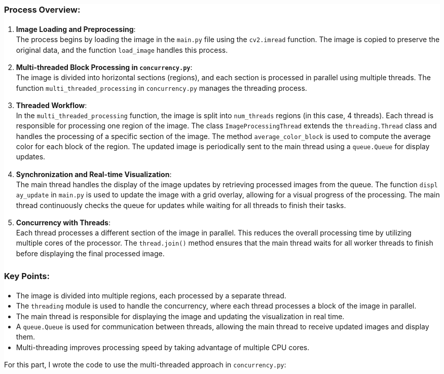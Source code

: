 ### Process Overview:
1. **Image Loading and Preprocessing**:  
   The process begins by loading the image in the `main.py` file using the `cv2.imread` function. The image is copied to preserve the original data, and the function `load_image` handles this process.

2. **Multi-threaded Block Processing in `concurrency.py`**:  
   The image is divided into horizontal sections (regions), and each section is processed in parallel using multiple threads. The function `multi_threaded_processing` in `concurrency.py` manages the threading process.

3. **Threaded Workflow**:  
   In the `multi_threaded_processing` function, the image is split into `num_threads` regions (in this case, 4 threads). Each thread is responsible for processing one region of the image. The class `ImageProcessingThread` extends the `threading.Thread` class and handles the processing of a specific section of the image. The method `average_color_block` is used to compute the average color for each block of the region. The updated image is periodically sent to the main thread using a `queue.Queue` for display updates.

4. **Synchronization and Real-time Visualization**:  
   The main thread handles the display of the image updates by retrieving processed images from the queue. The function `display_update` in `main.py` is used to update the image with a grid overlay, allowing for a visual progress of the processing. The main thread continuously checks the queue for updates while waiting for all threads to finish their tasks.

5. **Concurrency with Threads**:  
   Each thread processes a different section of the image in parallel. This reduces the overall processing time by utilizing multiple cores of the processor. The `thread.join()` method ensures that the main thread waits for all worker threads to finish before displaying the final processed image.

### Key Points:
- The image is divided into multiple regions, each processed by a separate thread.
- The `threading` module is used to handle the concurrency, where each thread processes a block of the image in parallel.
- The main thread is responsible for displaying the image and updating the visualization in real time.
- A `queue.Queue` is used for communication between threads, allowing the main thread to receive updated images and display them.
- Multi-threading improves processing speed by taking advantage of multiple CPU cores.

For this part, I wrote the code to use the multi-threaded approach in `concurrency.py`:
